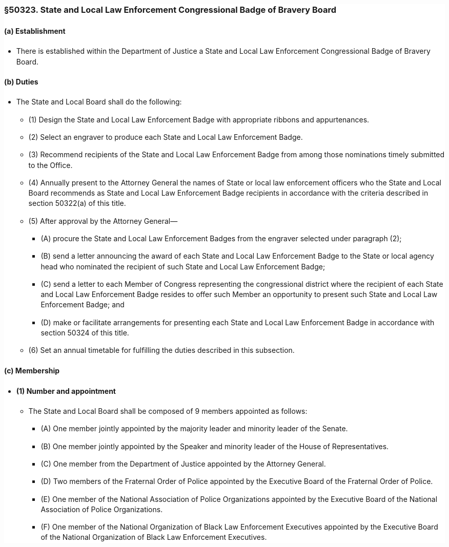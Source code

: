 ### §50323. State and Local Law Enforcement Congressional Badge of Bravery Board
#### (a) Establishment
* There is established within the Department of Justice a State and Local Law Enforcement Congressional Badge of Bravery Board.

#### (b) Duties
* The State and Local Board shall do the following:

  * (1) Design the State and Local Law Enforcement Badge with appropriate ribbons and appurtenances.

  * (2) Select an engraver to produce each State and Local Law Enforcement Badge.

  * (3) Recommend recipients of the State and Local Law Enforcement Badge from among those nominations timely submitted to the Office.

  * (4) Annually present to the Attorney General the names of State or local law enforcement officers who the State and Local Board recommends as State and Local Law Enforcement Badge recipients in accordance with the criteria described in section 50322(a) of this title.

  * (5) After approval by the Attorney General—

    * (A) procure the State and Local Law Enforcement Badges from the engraver selected under paragraph (2);

    * (B) send a letter announcing the award of each State and Local Law Enforcement Badge to the State or local agency head who nominated the recipient of such State and Local Law Enforcement Badge;

    * (C) send a letter to each Member of Congress representing the congressional district where the recipient of each State and Local Law Enforcement Badge resides to offer such Member an opportunity to present such State and Local Law Enforcement Badge; and

    * (D) make or facilitate arrangements for presenting each State and Local Law Enforcement Badge in accordance with section 50324 of this title.


  * (6) Set an annual timetable for fulfilling the duties described in this subsection.

#### (c) Membership
* #### (1) Number and appointment
  * The State and Local Board shall be composed of 9 members appointed as follows:

    * (A) One member jointly appointed by the majority leader and minority leader of the Senate.

    * (B) One member jointly appointed by the Speaker and minority leader of the House of Representatives.

    * (C) One member from the Department of Justice appointed by the Attorney General.

    * (D) Two members of the Fraternal Order of Police appointed by the Executive Board of the Fraternal Order of Police.

    * (E) One member of the National Association of Police Organizations appointed by the Executive Board of the National Association of Police Organizations.

    * (F) One member of the National Organization of Black Law Enforcement Executives appointed by the Executive Board of the National Organization of Black Law Enforcement Executives.
